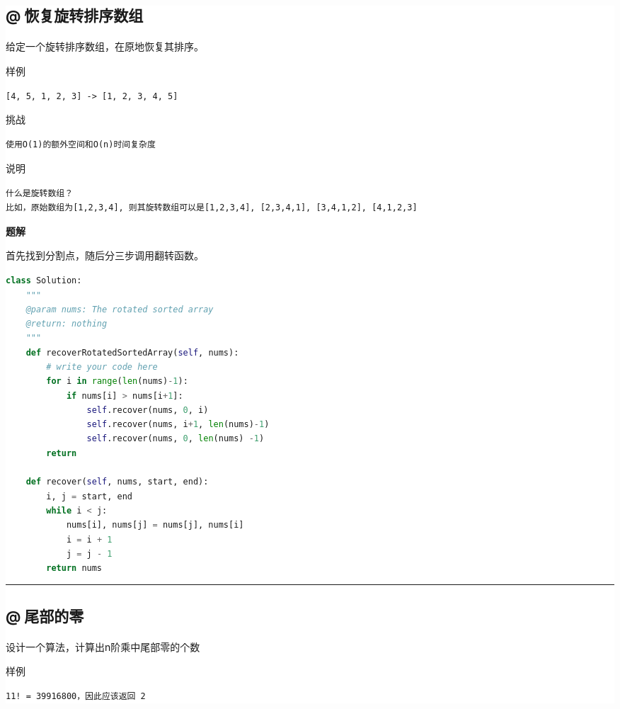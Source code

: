 
## @ 恢复旋转排序数组

给定一个旋转排序数组，在原地恢复其排序。

样例

    [4, 5, 1, 2, 3] -> [1, 2, 3, 4, 5]

挑战

    使用O(1)的额外空间和O(n)时间复杂度

说明

    什么是旋转数组？
    比如，原始数组为[1,2,3,4], 则其旋转数组可以是[1,2,3,4], [2,3,4,1], [3,4,1,2], [4,1,2,3]

**题解**

首先找到分割点，随后分三步调用翻转函数。



```python
class Solution:
    """
    @param nums: The rotated sorted array
    @return: nothing
    """
    def recoverRotatedSortedArray(self, nums):
        # write your code here
        for i in range(len(nums)-1):
            if nums[i] > nums[i+1]:
                self.recover(nums, 0, i)
                self.recover(nums, i+1, len(nums)-1)
                self.recover(nums, 0, len(nums) -1)
        return

    def recover(self, nums, start, end):
        i, j = start, end
        while i < j:
            nums[i], nums[j] = nums[j], nums[i]
            i = i + 1
            j = j - 1
        return nums
```

---

## @ 尾部的零

设计一个算法，计算出n阶乘中尾部零的个数

样例

    11! = 39916800，因此应该返回 2
